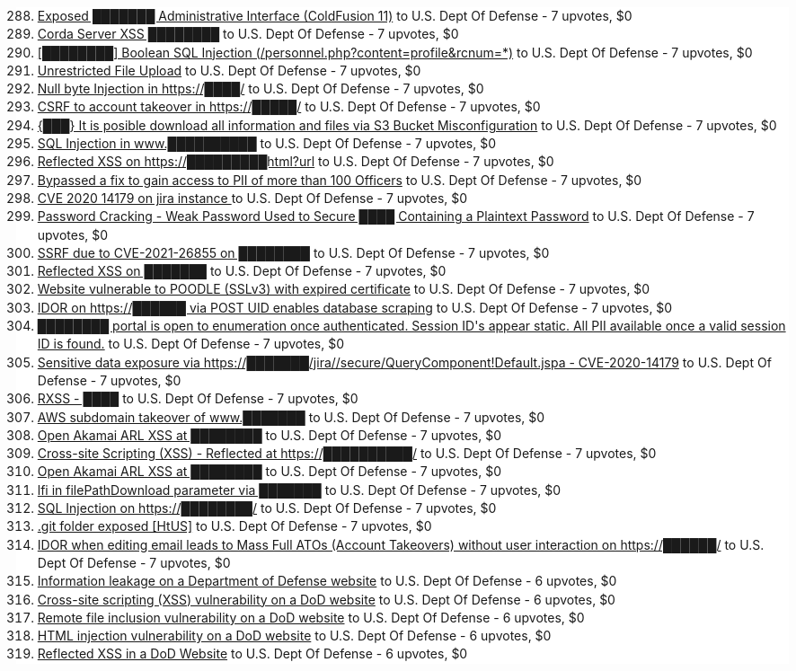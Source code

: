 288. [Exposed ███████ Administrative Interface (ColdFusion 11)](https://hackerone.com/reports/223948) to U.S. Dept Of Defense - 7 upvotes, $0
289. [Corda Server XSS ████████](https://hackerone.com/reports/374057) to U.S. Dept Of Defense - 7 upvotes, $0
290. [[████████] Boolean SQL Injection (/personnel.php?content=profile&rcnum=*)](https://hackerone.com/reports/648346) to U.S. Dept Of Defense - 7 upvotes, $0
291. [Unrestricted File Upload](https://hackerone.com/reports/683024) to U.S. Dept Of Defense - 7 upvotes, $0
292. [Null byte Injection in https://████/](https://hackerone.com/reports/709072) to U.S. Dept Of Defense - 7 upvotes, $0
293. [CSRF to account takeover in https://█████/](https://hackerone.com/reports/1018270) to U.S. Dept Of Defense - 7 upvotes, $0
294. [{███} It is posible download all information and files via S3 Bucket  Misconfiguration](https://hackerone.com/reports/998981) to U.S. Dept Of Defense - 7 upvotes, $0
295. [SQL Injection in www.██████████](https://hackerone.com/reports/1015406) to U.S. Dept Of Defense - 7 upvotes, $0
296. [Reflected XSS on https://█████████html?url](https://hackerone.com/reports/1071524) to U.S. Dept Of Defense - 7 upvotes, $0
297. [Bypassed a fix to gain access to PII of more than 100 Officers](https://hackerone.com/reports/1074136) to U.S. Dept Of Defense - 7 upvotes, $0
298. [CVE 2020 14179 on jira instance ](https://hackerone.com/reports/1061204) to U.S. Dept Of Defense - 7 upvotes, $0
299. [Password Cracking - Weak Password Used to Secure ████ Containing a Plaintext Password](https://hackerone.com/reports/985133) to U.S. Dept Of Defense - 7 upvotes, $0
300. [SSRF due to CVE-2021-26855 on ████████](https://hackerone.com/reports/1119224) to U.S. Dept Of Defense - 7 upvotes, $0
301. [Reflected XSS on ███████](https://hackerone.com/reports/1062380) to U.S. Dept Of Defense - 7 upvotes, $0
302. [Website vulnerable to POODLE (SSLv3) with expired certificate](https://hackerone.com/reports/481632) to U.S. Dept Of Defense - 7 upvotes, $0
303. [IDOR on https://██████ via POST UID enables database scraping](https://hackerone.com/reports/1048540) to U.S. Dept Of Defense - 7 upvotes, $0
304. [████████ portal is open to enumeration once authenticated.  Session ID's appear static.  All PII available once a valid session ID is found.](https://hackerone.com/reports/1150573) to U.S. Dept Of Defense - 7 upvotes, $0
305. [Sensitive data exposure via https://███████/jira//secure/QueryComponent!Default.jspa - CVE-2020-14179](https://hackerone.com/reports/1153817) to U.S. Dept Of Defense - 7 upvotes, $0
306. [RXSS - ████](https://hackerone.com/reports/923864) to U.S. Dept Of Defense - 7 upvotes, $0
307. [AWS subdomain takeover of www.███████](https://hackerone.com/reports/1329792) to U.S. Dept Of Defense - 7 upvotes, $0
308. [Open Akamai ARL XSS at ████████](https://hackerone.com/reports/1317031) to U.S. Dept Of Defense - 7 upvotes, $0
309. [Cross-site Scripting (XSS) - Reflected at https://██████████/](https://hackerone.com/reports/1370746) to U.S. Dept Of Defense - 7 upvotes, $0
310. [Open Akamai ARL XSS at ████████](https://hackerone.com/reports/1317024) to U.S. Dept Of Defense - 7 upvotes, $0
311. [lfi in filePathDownload parameter via ███████](https://hackerone.com/reports/1542734) to U.S. Dept Of Defense - 7 upvotes, $0
312. [SQL Injection on https://████████/](https://hackerone.com/reports/232378) to U.S. Dept Of Defense - 7 upvotes, $0
313. [.git folder exposed [HtUS]](https://hackerone.com/reports/1624157) to U.S. Dept Of Defense - 7 upvotes, $0
314. [IDOR when editing email leads to Mass Full ATOs (Account Takeovers) without user interaction on https://██████/](https://hackerone.com/reports/1687415) to U.S. Dept Of Defense - 7 upvotes, $0
315. [Information leakage on a Department of Defense website](https://hackerone.com/reports/186189) to U.S. Dept Of Defense - 6 upvotes, $0
316. [Cross-site scripting (XSS) vulnerability on a DoD website](https://hackerone.com/reports/184495) to U.S. Dept Of Defense - 6 upvotes, $0
317. [Remote file inclusion vulnerability on a DoD website](https://hackerone.com/reports/208481) to U.S. Dept Of Defense - 6 upvotes, $0
318. [HTML injection vulnerability on a DoD website](https://hackerone.com/reports/191902) to U.S. Dept Of Defense - 6 upvotes, $0
319. [Reflected XSS in a DoD Website](https://hackerone.com/reports/217108) to U.S. Dept Of Defense - 6 upvotes, $0